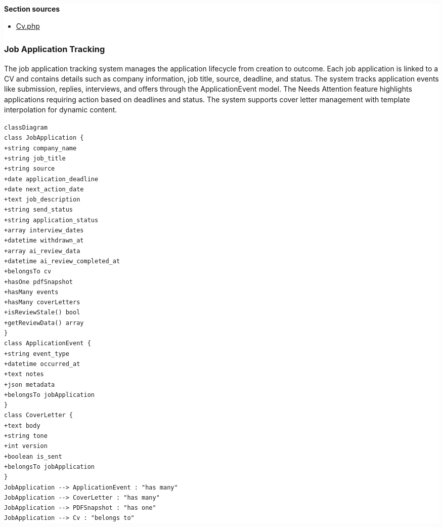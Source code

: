 **Section sources**
- [Cv.php](file://app/Models/Cv.php#L15-L354)

### Job Application Tracking
The job application tracking system manages the application lifecycle from creation to outcome. Each job application is linked to a CV and contains details such as company information, job title, source, deadline, and status. The system tracks application events like submission, replies, interviews, and offers through the ApplicationEvent model. The Needs Attention feature highlights applications requiring action based on deadlines and status. The system supports cover letter management with template interpolation for dynamic content.

```mermaid
classDiagram
class JobApplication {
+string company_name
+string job_title
+string source
+date application_deadline
+date next_action_date
+text job_description
+string send_status
+string application_status
+array interview_dates
+datetime withdrawn_at
+array ai_review_data
+datetime ai_review_completed_at
+belongsTo cv
+hasOne pdfSnapshot
+hasMany events
+hasMany coverLetters
+isReviewStale() bool
+getReviewData() array
}
class ApplicationEvent {
+string event_type
+datetime occurred_at
+text notes
+json metadata
+belongsTo jobApplication
}
class CoverLetter {
+text body
+string tone
+int version
+boolean is_sent
+belongsTo jobApplication
}
JobApplication --> ApplicationEvent : "has many"
JobApplication --> CoverLetter : "has many"
JobApplication --> PDFSnapshot : "has one"
JobApplication --> Cv : "belongs to"
```
